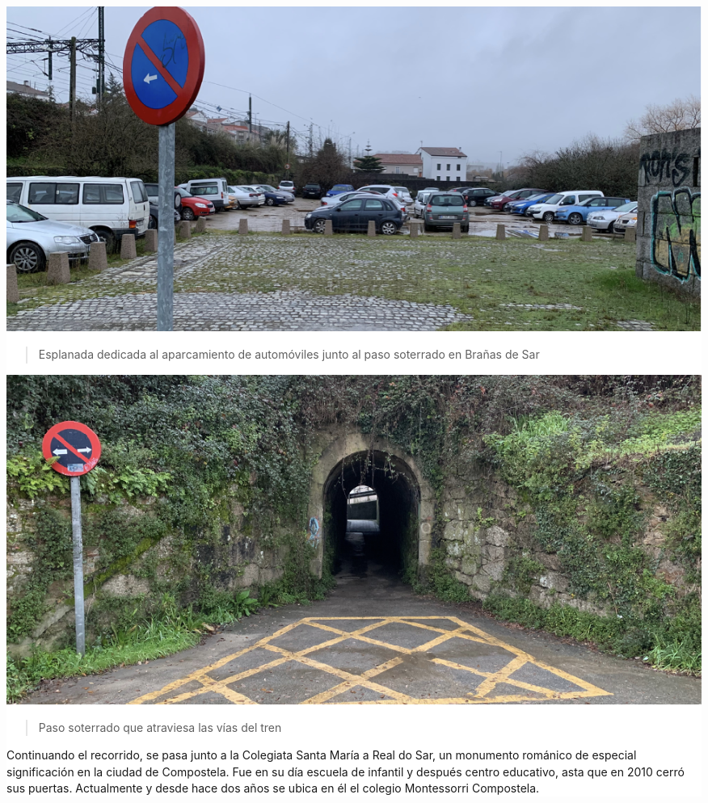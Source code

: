 ![Esplanada dedicada al aparcamiento de automóviles junto al paso soterrado en Brañas de Sar](img/tramo-e-g-explanada-ocupada-estacionamiento-coches-sar.png)

> Esplanada dedicada al aparcamiento de automóviles junto al paso soterrado en Brañas de Sar

![Paso soterrado que atraviesa las vías del tren](img/tramo-e-g-paso-soterrado-vias-tren-sar.png)

> Paso soterrado que atraviesa las vías del tren

Continuando el recorrido, se pasa junto a la Colegiata Santa María a Real do Sar, un monumento románico de especial significación en la ciudad de Compostela. Fue en su día escuela de infantil y después centro educativo, asta que en 2010 cerró sus puertas. Actualmente y desde hace dos años se ubica en él el colegio Montessorri Compostela.
